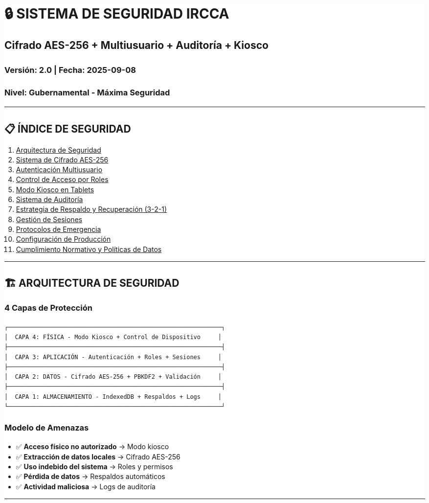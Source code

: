 # 🔒 SISTEMA DE SEGURIDAD IRCCA
## Cifrado AES-256 + Multiusuario + Auditoría + Kiosco

### Versión: 2.0 | Fecha: 2025-09-08
### Nivel: Gubernamental - Máxima Seguridad

---

## 📋 ÍNDICE DE SEGURIDAD

1. [Arquitectura de Seguridad](#arquitectura-de-seguridad)
2. [Sistema de Cifrado AES-256](#sistema-de-cifrado-aes-256)
3. [Autenticación Multiusuario](#autenticación-multiusuario)
4. [Control de Acceso por Roles](#control-de-acceso-por-roles)
5. [Modo Kiosco en Tablets](#modo-kiosco-en-tablets)
6. [Sistema de Auditoría](#sistema-de-auditoría)
7. [Estrategia de Respaldo y Recuperación (3-2-1)](#estrategia-de-respaldo-y-recuperación-3-2-1)
8. [Gestión de Sesiones](#gestión-de-sesiones)
9. [Protocolos de Emergencia](#protocolos-de-emergencia)
10. [Configuración de Producción](#configuración-de-producción)
11. [Cumplimiento Normativo y Políticas de Datos](#cumplimiento-normativo-y-políticas-de-datos)

---

## 🏗️ ARQUITECTURA DE SEGURIDAD

### **4 Capas de Protección**
```
┌─────────────────────────────────────────────────────────────┐
│  CAPA 4: FÍSICA - Modo Kiosco + Control de Dispositivo     │
├─────────────────────────────────────────────────────────────┤
│  CAPA 3: APLICACIÓN - Autenticación + Roles + Sesiones     │
├─────────────────────────────────────────────────────────────┤  
│  CAPA 2: DATOS - Cifrado AES-256 + PBKDF2 + Validación     │
├─────────────────────────────────────────────────────────────┤
│  CAPA 1: ALMACENAMIENTO - IndexedDB + Respaldos + Logs     │
└─────────────────────────────────────────────────────────────┘
```

### **Modelo de Amenazas**
- ✅ **Acceso físico no autorizado** → Modo kiosco
- ✅ **Extracción de datos locales** → Cifrado AES-256
- ✅ **Uso indebido del sistema** → Roles y permisos
- ✅ **Pérdida de datos** → Respaldos automáticos
- ✅ **Actividad maliciosa** → Logs de auditoría

---
